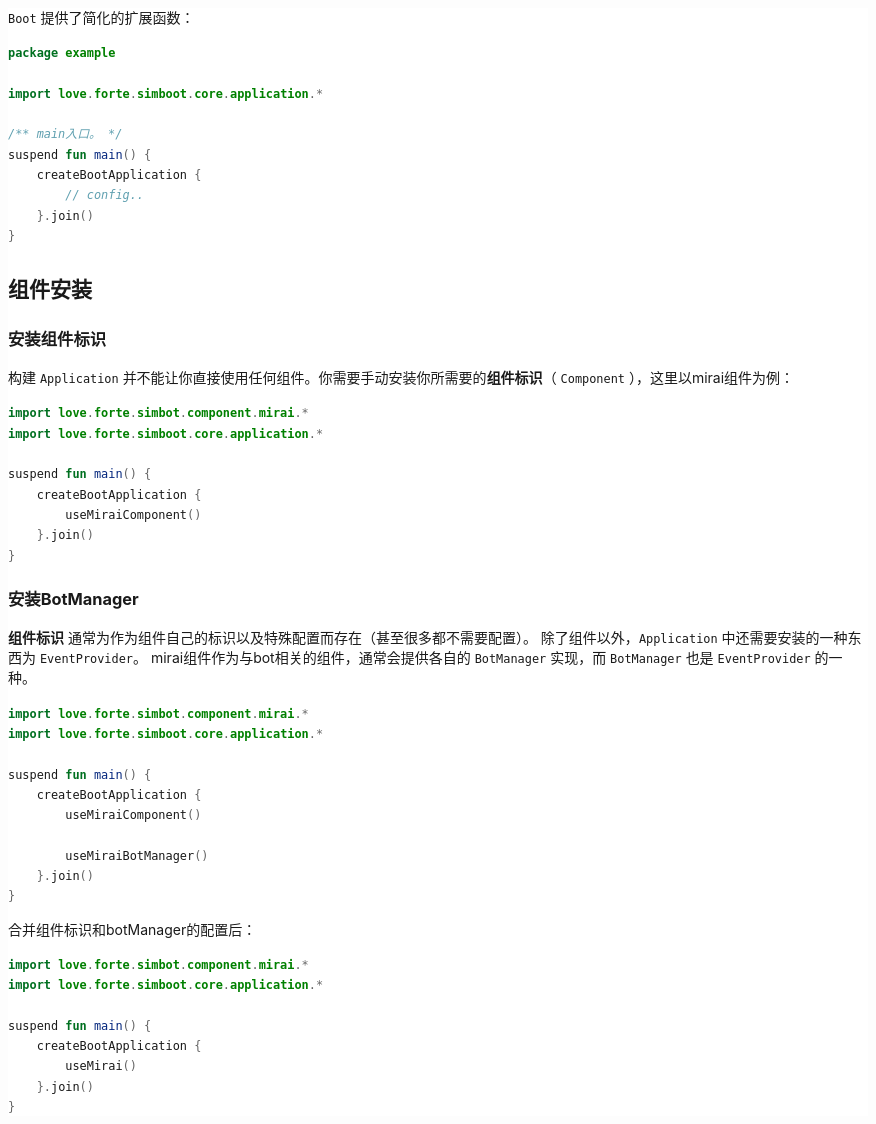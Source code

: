 `Boot` 提供了简化的扩展函数：

```kotlin title="example/BootApp.kt"
package example

import love.forte.simboot.core.application.*

/** main入口。 */
suspend fun main() {
    createBootApplication { 
        // config..
    }.join()
}
```

## 组件安装


### 安装组件标识

构建 `Application` 并不能让你直接使用任何组件。你需要手动安装你所需要的**组件标识**（ `Component` ），这里以mirai组件为例：


```kotlin title='example/BootApp.kt'
import love.forte.simbot.component.mirai.*
import love.forte.simboot.core.application.*

suspend fun main() {
    createBootApplication {
        useMiraiComponent()
    }.join()
}
```

### 安装BotManager

**组件标识** 通常为作为组件自己的标识以及特殊配置而存在（甚至很多都不需要配置）。 除了组件以外，`Application` 中还需要安装的一种东西为 `EventProvider`。
mirai组件作为与bot相关的组件，通常会提供各自的 `BotManager` 实现，而 `BotManager` 也是 `EventProvider` 的一种。

```kotlin title='example/BootApp.kt'
import love.forte.simbot.component.mirai.*
import love.forte.simboot.core.application.*

suspend fun main() {
    createBootApplication {
        useMiraiComponent()
        
        useMiraiBotManager()
    }.join()
}
```

合并组件标识和botManager的配置后：

```kotlin title='example/BootApp.kt'
import love.forte.simbot.component.mirai.*
import love.forte.simboot.core.application.*

suspend fun main() {
    createBootApplication {
        useMirai()
    }.join()
}
```
